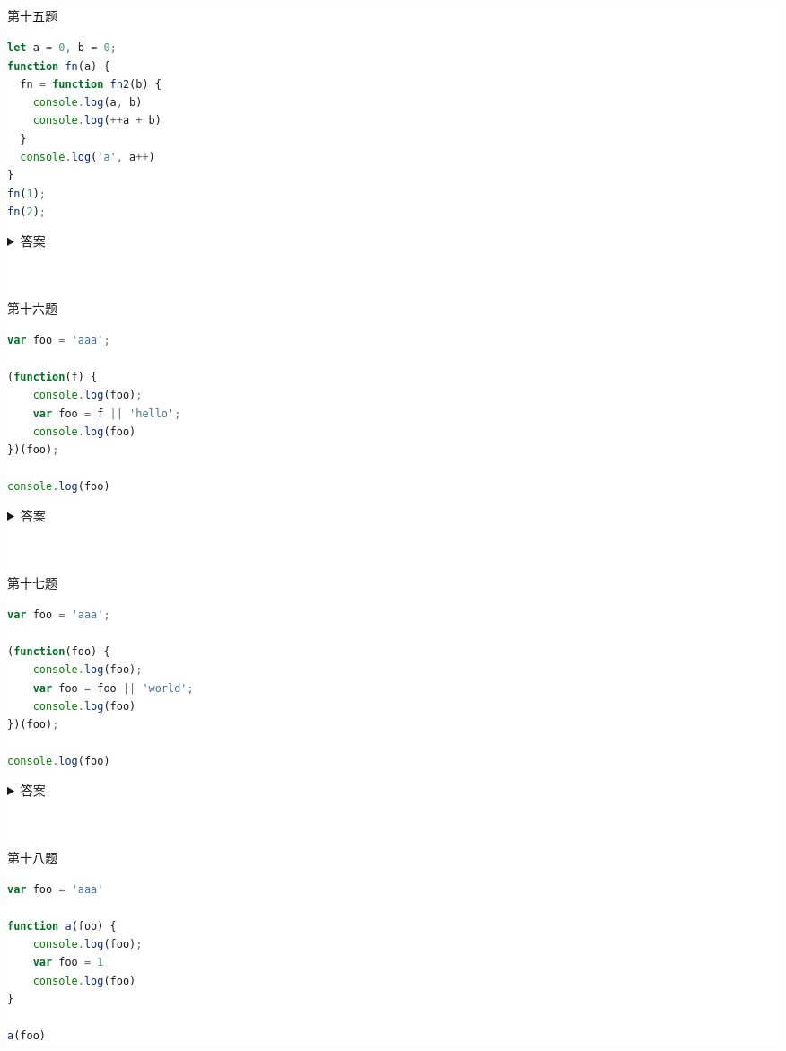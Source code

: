 第十五题

```js
let a = 0, b = 0;
function fn(a) {
  fn = function fn2(b) {
    console.log(a, b)
    console.log(++a + b)
  }
  console.log('a', a++)
}
fn(1);
fn(2);
```

<details><summary>答案</summary></details>
<br><br>

第十六题

```js
var foo = 'aaa';

(function(f) {
    console.log(foo);
    var foo = f || 'hello';
    console.log(foo)
})(foo);

console.log(foo)
```

<details><summary>答案</summary></details>
<br><br>

第十七题

```js
var foo = 'aaa';

(function(foo) {
    console.log(foo);
    var foo = foo || 'world';
    console.log(foo)
})(foo);

console.log(foo)
```

<details><summary>答案</summary></details>
<br><br>

第十八题

```js
var foo = 'aaa'

function a(foo) {
    console.log(foo);
    var foo = 1
    console.log(foo)
}

a(foo)
```
